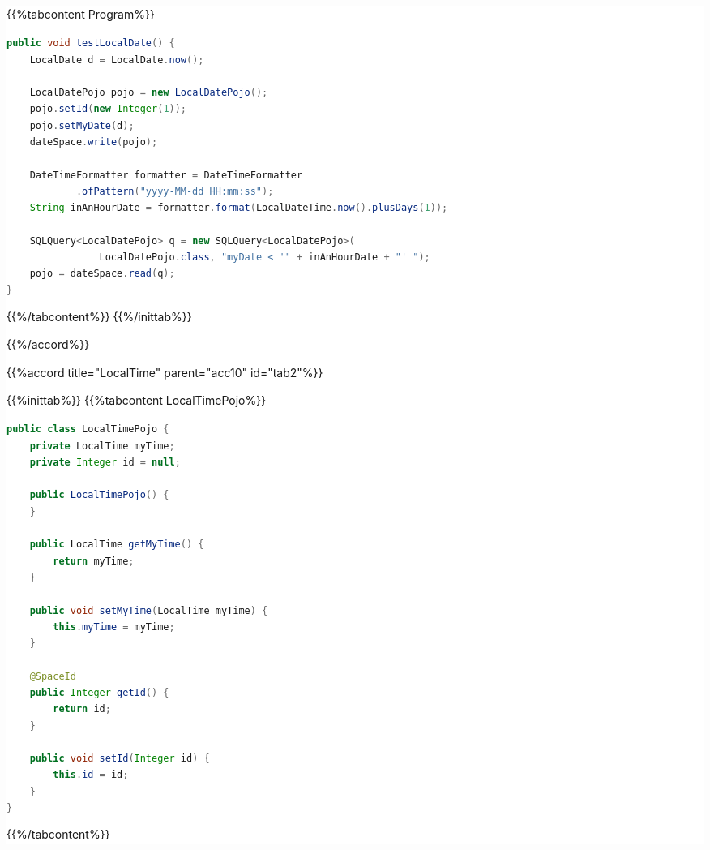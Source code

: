 {{%tabcontent Program%}}
```java
public void testLocalDate() {
	LocalDate d = LocalDate.now();

	LocalDatePojo pojo = new LocalDatePojo();
	pojo.setId(new Integer(1));
	pojo.setMyDate(d);
	dateSpace.write(pojo);

	DateTimeFormatter formatter = DateTimeFormatter
			.ofPattern("yyyy-MM-dd HH:mm:ss");
	String inAnHourDate = formatter.format(LocalDateTime.now().plusDays(1));

	SQLQuery<LocalDatePojo> q = new SQLQuery<LocalDatePojo>(
				LocalDatePojo.class, "myDate < '" + inAnHourDate + "' ");
	pojo = dateSpace.read(q);
}
```
{{%/tabcontent%}}
{{%/inittab%}}

{{%/accord%}}

{{%accord title="LocalTime" parent="acc10" id="tab2"%}}

{{%inittab%}}
{{%tabcontent LocalTimePojo%}}
```java
public class LocalTimePojo {
	private LocalTime myTime;
	private Integer id = null;

	public LocalTimePojo() {
	}

	public LocalTime getMyTime() {
		return myTime;
	}

	public void setMyTime(LocalTime myTime) {
		this.myTime = myTime;
	}

	@SpaceId
	public Integer getId() {
		return id;
	}

	public void setId(Integer id) {
		this.id = id;
	}
}
```
{{%/tabcontent%}}
